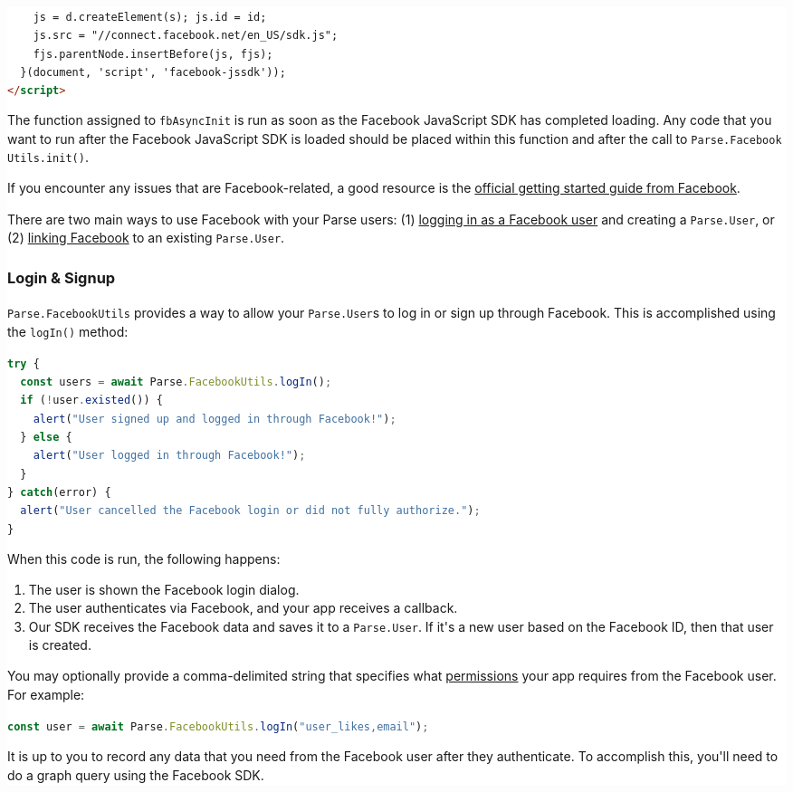 ```html
    js = d.createElement(s); js.id = id;
    js.src = "//connect.facebook.net/en_US/sdk.js";
    fjs.parentNode.insertBefore(js, fjs);
  }(document, 'script', 'facebook-jssdk'));
</script>
```

The function assigned to `fbAsyncInit` is run as soon as the Facebook JavaScript SDK has completed loading. Any code that you want to run after the Facebook JavaScript SDK is loaded should be placed within this function and after the call to `Parse.FacebookUtils.init()`.

If you encounter any issues that are Facebook-related, a good resource is the [official getting started guide from Facebook](https://developers.facebook.com/docs/reference/javascript/).

There are two main ways to use Facebook with your Parse users: (1) [logging in as a Facebook user](#login--signup) and creating a `Parse.User`, or (2) [linking Facebook](#linking) to an existing `Parse.User`.

### Login & Signup

`Parse.FacebookUtils` provides a way to allow your `Parse.User`s to log in or sign up through Facebook. This is accomplished using the `logIn()` method:

```javascript
try {
  const users = await Parse.FacebookUtils.logIn();
  if (!user.existed()) {
    alert("User signed up and logged in through Facebook!");
  } else {
    alert("User logged in through Facebook!");
  }
} catch(error) {
  alert("User cancelled the Facebook login or did not fully authorize.");
}
```

When this code is run, the following happens:

1.  The user is shown the Facebook login dialog.
2.  The user authenticates via Facebook, and your app receives a callback.
3.  Our SDK receives the Facebook data and saves it to a `Parse.User`. If it's a new user based on the Facebook ID, then that user is created.

You may optionally provide a comma-delimited string that specifies what [permissions](https://developers.facebook.com/docs/authentication/permissions/) your app requires from the Facebook user. For example:

```javascript
const user = await Parse.FacebookUtils.logIn("user_likes,email");
```


<div class='tip info'><div>
  It is up to you to record any data that you need from the Facebook user after they authenticate. To accomplish this, you'll need to do a graph query using the Facebook SDK.
</div></div>
